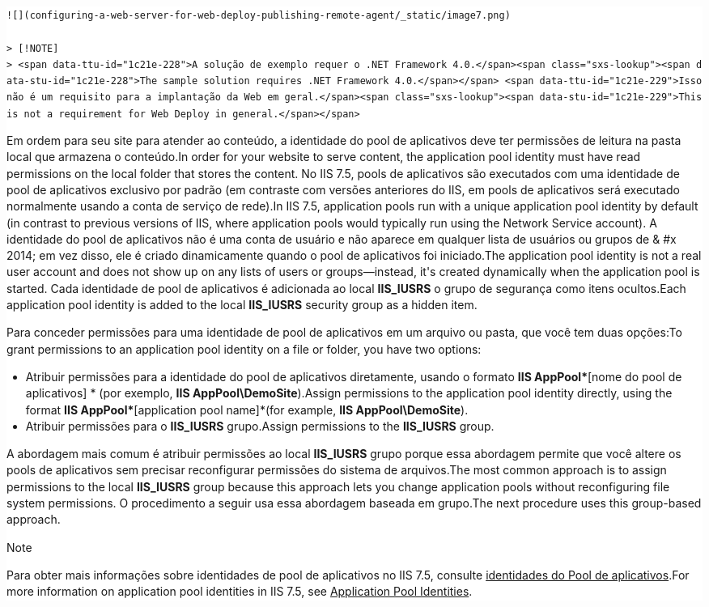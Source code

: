 
    ![](configuring-a-web-server-for-web-deploy-publishing-remote-agent/_static/image7.png)

    > [!NOTE]
    > <span data-ttu-id="1c21e-228">A solução de exemplo requer o .NET Framework 4.0.</span><span class="sxs-lookup"><span data-stu-id="1c21e-228">The sample solution requires .NET Framework 4.0.</span></span> <span data-ttu-id="1c21e-229">Isso não é um requisito para a implantação da Web em geral.</span><span class="sxs-lookup"><span data-stu-id="1c21e-229">This is not a requirement for Web Deploy in general.</span></span>

<span data-ttu-id="1c21e-230">Em ordem para seu site para atender ao conteúdo, a identidade do pool de aplicativos deve ter permissões de leitura na pasta local que armazena o conteúdo.</span><span class="sxs-lookup"><span data-stu-id="1c21e-230">In order for your website to serve content, the application pool identity must have read permissions on the local folder that stores the content.</span></span> <span data-ttu-id="1c21e-231">No IIS 7.5, pools de aplicativos são executados com uma identidade de pool de aplicativos exclusivo por padrão (em contraste com versões anteriores do IIS, em pools de aplicativos será executado normalmente usando a conta de serviço de rede).</span><span class="sxs-lookup"><span data-stu-id="1c21e-231">In IIS 7.5, application pools run with a unique application pool identity by default (in contrast to previous versions of IIS, where application pools would typically run using the Network Service account).</span></span> <span data-ttu-id="1c21e-232">A identidade do pool de aplicativos não é uma conta de usuário e não aparece em qualquer lista de usuários ou grupos de & #x 2014; em vez disso, ele é criado dinamicamente quando o pool de aplicativos foi iniciado.</span><span class="sxs-lookup"><span data-stu-id="1c21e-232">The application pool identity is not a real user account and does not show up on any lists of users or groups&#x2014;instead, it's created dynamically when the application pool is started.</span></span> <span data-ttu-id="1c21e-233">Cada identidade de pool de aplicativos é adicionada ao local **IIS\_IUSRS** o grupo de segurança como itens ocultos.</span><span class="sxs-lookup"><span data-stu-id="1c21e-233">Each application pool identity is added to the local **IIS\_IUSRS** security group as a hidden item.</span></span>

<span data-ttu-id="1c21e-234">Para conceder permissões para uma identidade de pool de aplicativos em um arquivo ou pasta, que você tem duas opções:</span><span class="sxs-lookup"><span data-stu-id="1c21e-234">To grant permissions to an application pool identity on a file or folder, you have two options:</span></span>

- <span data-ttu-id="1c21e-235">Atribuir permissões para a identidade do pool de aplicativos diretamente, usando o formato **IIS AppPool\***[nome do pool de aplicativos] * (por exemplo, **IIS AppPool\DemoSite**).</span><span class="sxs-lookup"><span data-stu-id="1c21e-235">Assign permissions to the application pool identity directly, using the format **IIS AppPool\***[application pool name]*(for example, **IIS AppPool\DemoSite**).</span></span>
- <span data-ttu-id="1c21e-236">Atribuir permissões para o **IIS\_IUSRS** grupo.</span><span class="sxs-lookup"><span data-stu-id="1c21e-236">Assign permissions to the **IIS\_IUSRS** group.</span></span>

<span data-ttu-id="1c21e-237">A abordagem mais comum é atribuir permissões ao local **IIS\_IUSRS** grupo porque essa abordagem permite que você altere os pools de aplicativos sem precisar reconfigurar permissões do sistema de arquivos.</span><span class="sxs-lookup"><span data-stu-id="1c21e-237">The most common approach is to assign permissions to the local **IIS\_IUSRS** group because this approach lets you change application pools without reconfiguring file system permissions.</span></span> <span data-ttu-id="1c21e-238">O procedimento a seguir usa essa abordagem baseada em grupo.</span><span class="sxs-lookup"><span data-stu-id="1c21e-238">The next procedure uses this group-based approach.</span></span>

> [!NOTE]
> <span data-ttu-id="1c21e-239">Para obter mais informações sobre identidades de pool de aplicativos no IIS 7.5, consulte [identidades do Pool de aplicativos](https://go.microsoft.com/?linkid=9805123).</span><span class="sxs-lookup"><span data-stu-id="1c21e-239">For more information on application pool identities in IIS 7.5, see [Application Pool Identities](https://go.microsoft.com/?linkid=9805123).</span></span>
